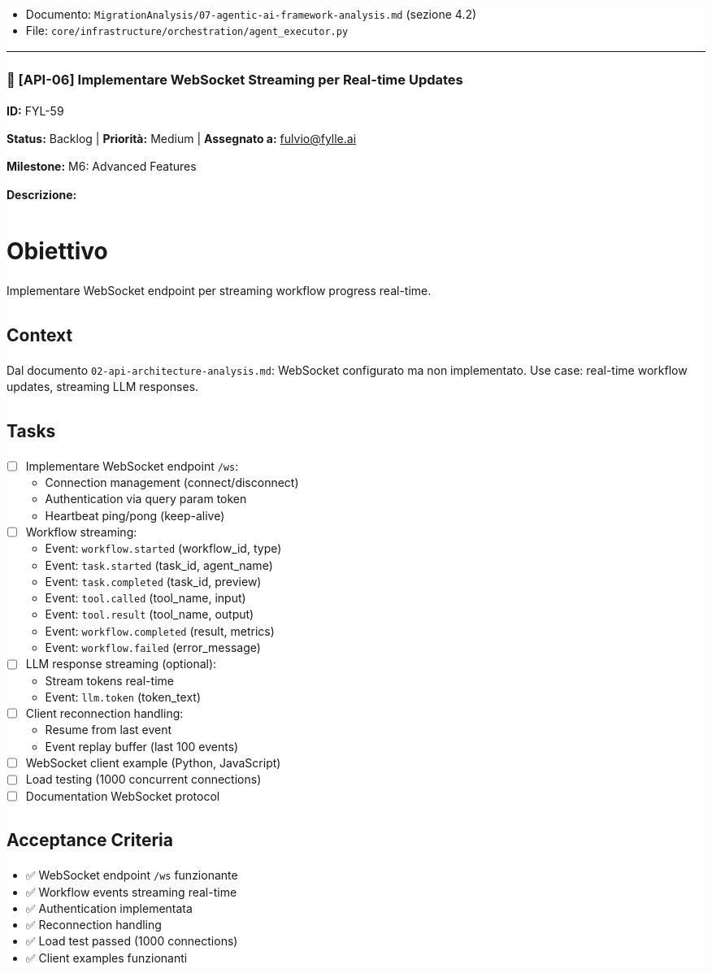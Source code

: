 * Documento: `MigrationAnalysis/07-agentic-ai-framework-analysis.md` (sezione 4.2)
* File: `core/infrastructure/orchestration/agent_executor.py`

---

### 🧩 [API-06] Implementare WebSocket Streaming per Real-time Updates
**ID:** FYL-59

**Status:** Backlog  |  **Priorità:** Medium  |  **Assegnato a:** fulvio@fylle.ai

**Milestone:** M6: Advanced Features

**Descrizione:**

# Obiettivo

Implementare WebSocket endpoint per streaming workflow progress real-time.

## Context

Dal documento `02-api-architecture-analysis.md`: WebSocket configurato ma non implementato. Use case: real-time workflow updates, streaming LLM responses.

## Tasks

- [ ] Implementare WebSocket endpoint `/ws`:
  - Connection management (connect/disconnect)
  - Authentication via query param token
  - Heartbeat ping/pong (keep-alive)
- [ ] Workflow streaming:
  - Event: `workflow.started` (workflow_id, type)
  - Event: `task.started` (task_id, agent_name)
  - Event: `task.completed` (task_id, preview)
  - Event: `tool.called` (tool_name, input)
  - Event: `tool.result` (tool_name, output)
  - Event: `workflow.completed` (result, metrics)
  - Event: `workflow.failed` (error_message)
- [ ] LLM response streaming (optional):
  - Stream tokens real-time
  - Event: `llm.token` (token_text)
- [ ] Client reconnection handling:
  - Resume from last event
  - Event replay buffer (last 100 events)
- [ ] WebSocket client example (Python, JavaScript)
- [ ] Load testing (1000 concurrent connections)
- [ ] Documentation WebSocket protocol

## Acceptance Criteria

* ✅ WebSocket endpoint `/ws` funzionante
* ✅ Workflow events streaming real-time
* ✅ Authentication implementata
* ✅ Reconnection handling
* ✅ Load test passed (1000 connections)
* ✅ Client examples funzionanti

